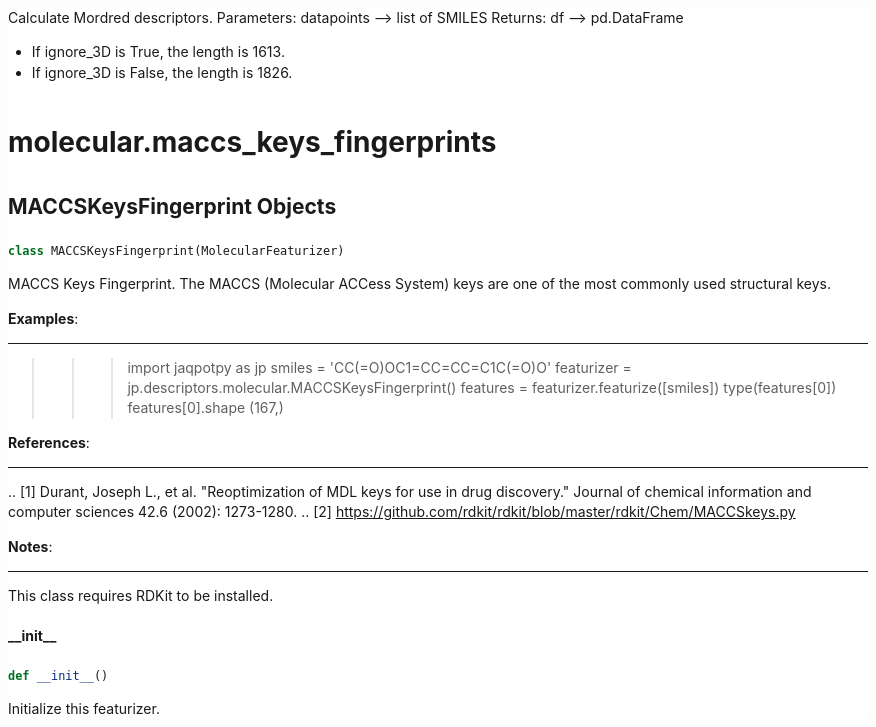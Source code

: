 Calculate Mordred descriptors.
Parameters: datapoints --> list of SMILES
Returns: df --> pd.DataFrame
- If ignore_3D is True, the length is 1613.
- If ignore_3D is False, the length is 1826.

<a id="molecular.maccs_keys_fingerprints"></a>

# molecular.maccs\_keys\_fingerprints

<a id="molecular.maccs_keys_fingerprints.MACCSKeysFingerprint"></a>

## MACCSKeysFingerprint Objects

```python
class MACCSKeysFingerprint(MolecularFeaturizer)
```

MACCS Keys Fingerprint.
The MACCS (Molecular ACCess System) keys are one of the most commonly used structural keys.

**Examples**:

  --------
  >>> import jaqpotpy as jp
  >>> smiles = 'CC(=O)OC1=CC=CC=C1C(=O)O'
  >>> featurizer = jp.descriptors.molecular.MACCSKeysFingerprint()
  >>> features = featurizer.featurize([smiles])
  >>> type(features[0])
  >>> features[0].shape
  (167,)
  

**References**:

  ----------
  .. [1] Durant, Joseph L., et al. "Reoptimization of MDL keys for use in drug discovery."
  Journal of chemical information and computer sciences 42.6 (2002): 1273-1280.
  .. [2] https://github.com/rdkit/rdkit/blob/master/rdkit/Chem/MACCSkeys.py
  

**Notes**:

  ----
  This class requires RDKit to be installed.

<a id="molecular.maccs_keys_fingerprints.MACCSKeysFingerprint.__init__"></a>

#### \_\_init\_\_

```python
def __init__()
```

Initialize this featurizer.

<a id="molecular.rdkit"></a>
